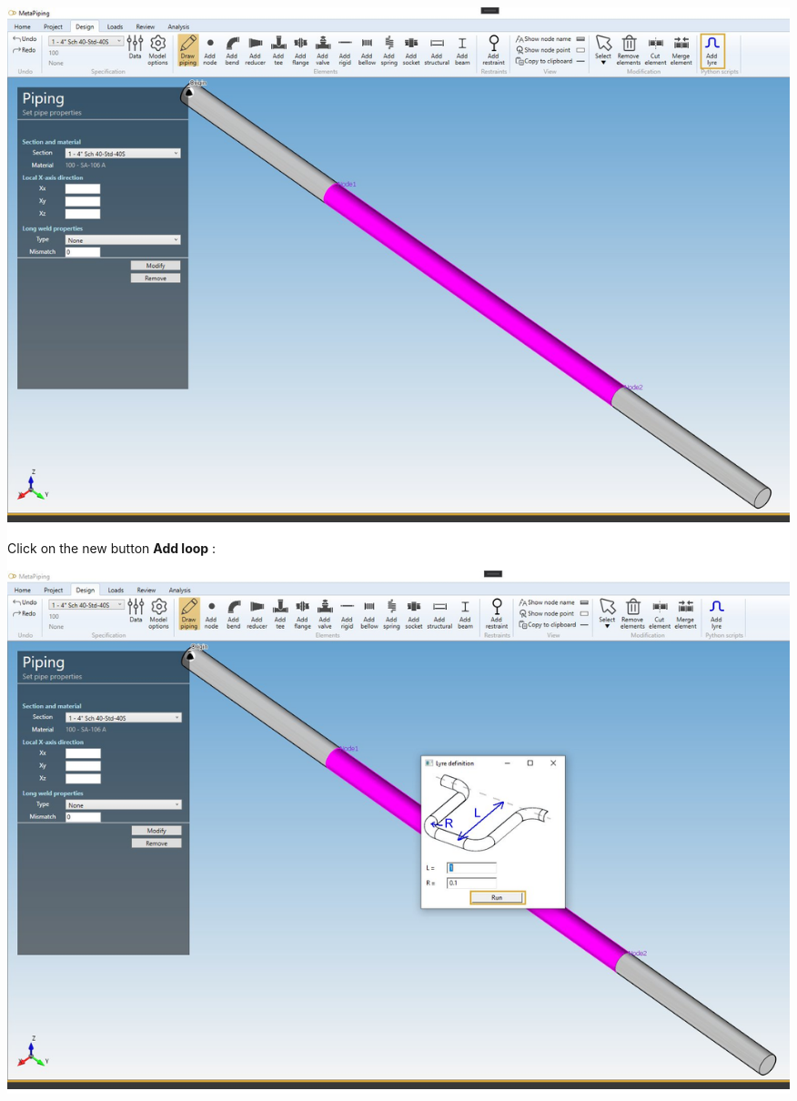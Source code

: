 ![Image](../../Images/PythonSample7_6.jpg)

Click on the new button **Add loop** :

![Image](../../Images/PythonSample7_7.jpg)
